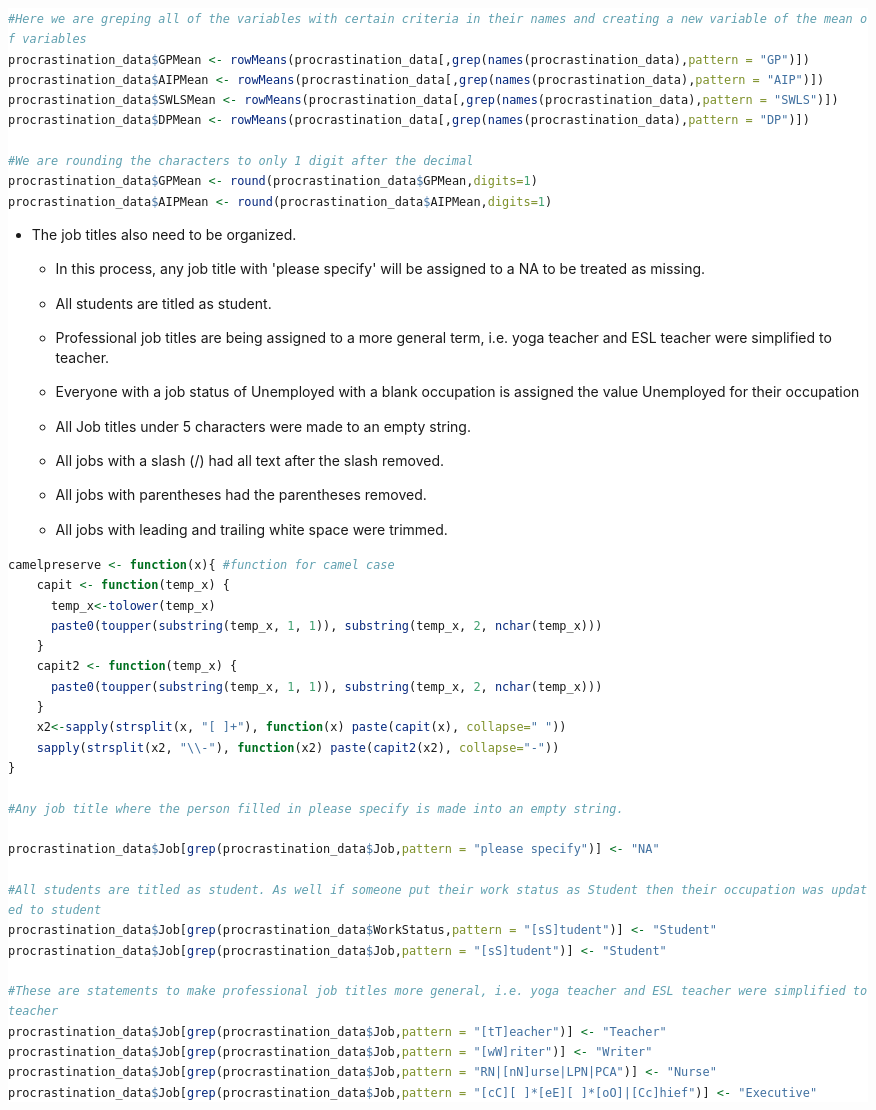 
```r
#Here we are greping all of the variables with certain criteria in their names and creating a new variable of the mean of variables
procrastination_data$GPMean <- rowMeans(procrastination_data[,grep(names(procrastination_data),pattern = "GP")])
procrastination_data$AIPMean <- rowMeans(procrastination_data[,grep(names(procrastination_data),pattern = "AIP")])
procrastination_data$SWLSMean <- rowMeans(procrastination_data[,grep(names(procrastination_data),pattern = "SWLS")])
procrastination_data$DPMean <- rowMeans(procrastination_data[,grep(names(procrastination_data),pattern = "DP")])

#We are rounding the characters to only 1 digit after the decimal
procrastination_data$GPMean <- round(procrastination_data$GPMean,digits=1)
procrastination_data$AIPMean <- round(procrastination_data$AIPMean,digits=1)
```

* The job titles also need to be organized. 

	* In this process, any job title with 'please specify' will be assigned to a NA to be treated as missing.
	
	* All students are titled as student.
	
	* Professional job titles are being assigned to a more general term, i.e. yoga teacher and ESL teacher were simplified to teacher.
	
	* Everyone with a job status of Unemployed with a blank occupation is assigned the value Unemployed for their occupation 
	
	* All Job titles under 5 characters were made to an empty string.
	
	* All jobs with a slash (/) had all text after the slash removed.
	
	* All jobs with parentheses had the parentheses removed.
	
	* All jobs with leading and trailing white space were trimmed.
	

```r
camelpreserve <- function(x){ #function for camel case
    capit <- function(temp_x) {
      temp_x<-tolower(temp_x)
      paste0(toupper(substring(temp_x, 1, 1)), substring(temp_x, 2, nchar(temp_x)))
    }
    capit2 <- function(temp_x) {
      paste0(toupper(substring(temp_x, 1, 1)), substring(temp_x, 2, nchar(temp_x)))
    }
    x2<-sapply(strsplit(x, "[ ]+"), function(x) paste(capit(x), collapse=" "))
    sapply(strsplit(x2, "\\-"), function(x2) paste(capit2(x2), collapse="-"))
}

#Any job title where the person filled in please specify is made into an empty string.

procrastination_data$Job[grep(procrastination_data$Job,pattern = "please specify")] <- "NA"

#All students are titled as student. As well if someone put their work status as Student then their occupation was updated to student
procrastination_data$Job[grep(procrastination_data$WorkStatus,pattern = "[sS]tudent")] <- "Student"
procrastination_data$Job[grep(procrastination_data$Job,pattern = "[sS]tudent")] <- "Student"

#These are statements to make professional job titles more general, i.e. yoga teacher and ESL teacher were simplified to teacher
procrastination_data$Job[grep(procrastination_data$Job,pattern = "[tT]eacher")] <- "Teacher"
procrastination_data$Job[grep(procrastination_data$Job,pattern = "[wW]riter")] <- "Writer"
procrastination_data$Job[grep(procrastination_data$Job,pattern = "RN|[nN]urse|LPN|PCA")] <- "Nurse"
procrastination_data$Job[grep(procrastination_data$Job,pattern = "[cC][ ]*[eE][ ]*[oO]|[Cc]hief")] <- "Executive"
```